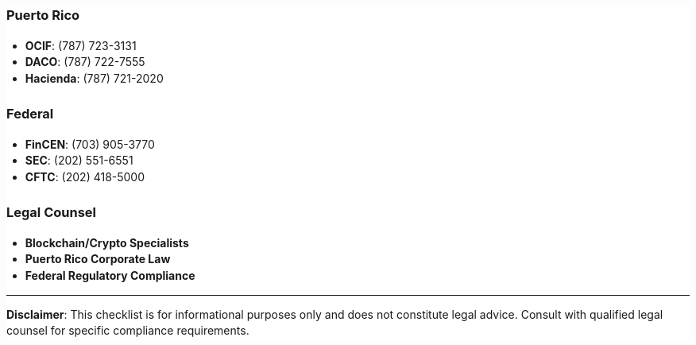 ### Puerto Rico
- **OCIF**: (787) 723-3131
- **DACO**: (787) 722-7555
- **Hacienda**: (787) 721-2020

### Federal
- **FinCEN**: (703) 905-3770
- **SEC**: (202) 551-6551
- **CFTC**: (202) 418-5000

### Legal Counsel
- **Blockchain/Crypto Specialists**
- **Puerto Rico Corporate Law**
- **Federal Regulatory Compliance**

---

**Disclaimer**: This checklist is for informational purposes only and does not constitute legal advice. Consult with qualified legal counsel for specific compliance requirements.